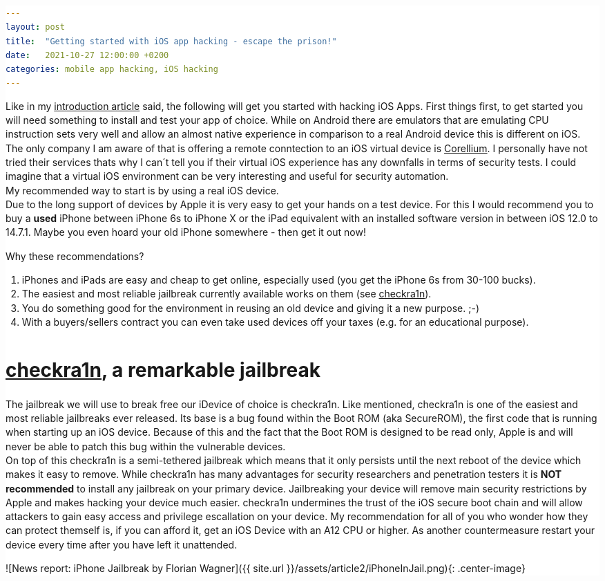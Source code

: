 ```yaml
---
layout: post
title:  "Getting started with iOS app hacking - escape the prison!"
date:   2021-10-27 12:00:00 +0200
categories: mobile app hacking, iOS hacking
---
```

Like in my [introduction article][easierDoneThanSaid] said, the following will get you started with hacking iOS Apps. First things first, to  get started you will need something to install and test your app of choice. While on Android there are emulators that are emulating CPU instruction sets very well and allow an almost native experience in comparison to a real Android device this is different on iOS. The only company I am aware of that is offering a remote conntection to an iOS virtual device is [Corellium][corellium]. I personally have not tried their services thats why I can´t tell you if their virtual iOS experience has any downfalls in terms of security tests. I could imagine that a virtual iOS environment can be very interesting and useful for security automation.    
My recommended way to start is by using a real iOS device.  
Due to the long support of devices by Apple it is very easy to get your hands on a test device. For this I would recommend you to buy a **used** iPhone between iPhone 6s to iPhone X or the iPad equivalent with an installed software version in between iOS 12.0 to 14.7.1. Maybe you even hoard your old iPhone somewhere - then get it out now!    

Why these recommendations?  
  
1. iPhones and iPads are easy and cheap to get online, especially used (you get the iPhone 6s from 30-100 bucks). 
2. The easiest and most reliable jailbreak currently available works on them (see [checkra1n][checkra1n]). 
3. You do something good for the environment in reusing an old device and giving it a new purpose. ;-)
4. With a buyers/sellers contract you can even take used devices off your taxes (e.g. for an educational purpose).

# [checkra1n][checkra1n], a remarkable jailbreak

The jailbreak we will use to break free our iDevice of choice is checkra1n. Like mentioned, checkra1n is one of the easiest and most reliable jailbreaks ever released. Its base is a bug found within the Boot ROM (aka SecureROM), the first code that is running when starting up an iOS device. Because of this and the fact that the Boot ROM is designed to be read only, Apple is and will never be able to patch this bug within the vulnerable devices.  
On top of this checkra1n is a semi-tethered jailbreak which means that it only persists until the next reboot of the device which makes it easy to remove.
While checkra1n has many advantages for security researchers and penetration testers it is **NOT recommended** to install any jailbreak on your primary device. Jailbreaking your device will remove main security restrictions by Apple and makes hacking your device much easier. checkra1n undermines the trust of the iOS secure boot chain and will allow attackers to gain easy access and privilege escallation on your device. My recommendation for all of you who wonder how they can protect themself is, if you can afford it, get an iOS Device with an A12 CPU or higher. As another countermeasure restart your device every time after you have left it unattended.  

![News report: iPhone Jailbreak by Florian Wagner]({{ site.url }}/assets/article2/iPhoneInJail.png){: .center-image}  


[corellium]: https://www.corellium.com/?ref=himalayas.app
[checkra1n]: https://checkra.in/
[ubuntu]: https://ubuntu.com/tutorials/create-a-usb-stick-on-windows#1-overview
[WSL]: https://docs.microsoft.com/en-us/windows/wsl/about
[easierDoneThanSaid]: http://www.florianwagner.me/mobile/app/hacking/2021/10/15/iOS-App-Penetration-Testing.html
[cc]: https://creativecommons.org/licenses/by-nc-nd/4.0/